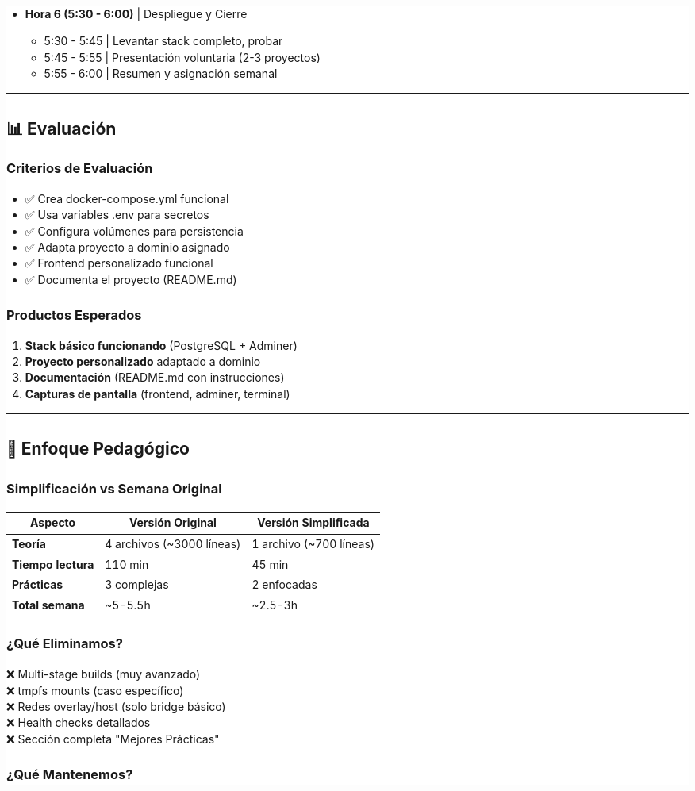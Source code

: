 - **Hora 6 (5:30 - 6:00)** | Despliegue y Cierre

  - 5:30 - 5:45 | Levantar stack completo, probar
  - 5:45 - 5:55 | Presentación voluntaria (2-3 proyectos)
  - 5:55 - 6:00 | Resumen y asignación semanal

---

## 📊 Evaluación

### Criterios de Evaluación

- ✅ Crea docker-compose.yml funcional
- ✅ Usa variables .env para secretos
- ✅ Configura volúmenes para persistencia
- ✅ Adapta proyecto a dominio asignado
- ✅ Frontend personalizado funcional
- ✅ Documenta el proyecto (README.md)

### Productos Esperados

1. **Stack básico funcionando** (PostgreSQL + Adminer)
2. **Proyecto personalizado** adaptado a dominio
3. **Documentación** (README.md con instrucciones)
4. **Capturas de pantalla** (frontend, adminer, terminal)

---

## 🎯 Enfoque Pedagógico

### Simplificación vs Semana Original

| Aspecto            | Versión Original          | Versión Simplificada    |
| ------------------ | ------------------------- | ----------------------- |
| **Teoría**         | 4 archivos (~3000 líneas) | 1 archivo (~700 líneas) |
| **Tiempo lectura** | 110 min                   | 45 min                  |
| **Prácticas**      | 3 complejas               | 2 enfocadas             |
| **Total semana**   | ~5-5.5h                   | ~2.5-3h                 |

### ¿Qué Eliminamos?

❌ Multi-stage builds (muy avanzado)  
❌ tmpfs mounts (caso específico)  
❌ Redes overlay/host (solo bridge básico)  
❌ Health checks detallados  
❌ Sección completa "Mejores Prácticas"

### ¿Qué Mantenemos?
